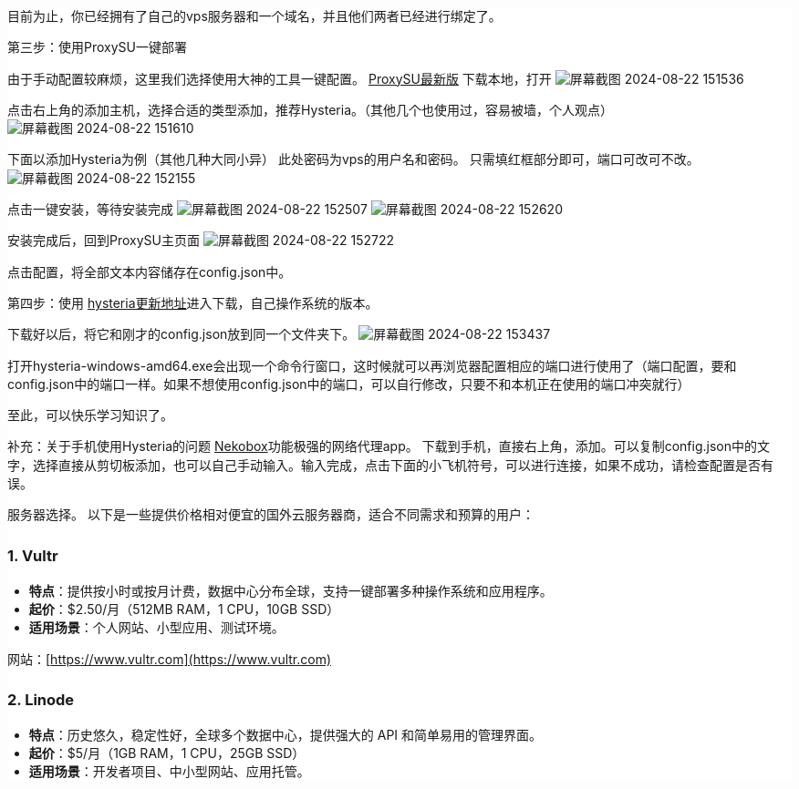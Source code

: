 目前为止，你已经拥有了自己的vps服务器和一个域名，并且他们两者已经进行绑定了。

第三步：使用ProxySU一键部署

由于手动配置较麻烦，这里我们选择使用大神的工具一键配置。
[ProxySU最新版](https://github.com/proxysu/ProxySU/releases)
下载本地，打开
<img width="741" alt="屏幕截图 2024-08-22 151536" src="https://github.com/user-attachments/assets/a78f9074-576d-4930-a402-30fbc5f0d759">

点击右上角的添加主机，选择合适的类型添加，推荐Hysteria。（其他几个也使用过，容易被墙，个人观点）
<img width="735" alt="屏幕截图 2024-08-22 151610" src="https://github.com/user-attachments/assets/1afd2dd1-27dd-4ee7-a8f5-87198a7206a5">

下面以添加Hysteria为例（其他几种大同小异）
此处密码为vps的用户名和密码。
只需填红框部分即可，端口可改可不改。
<img width="741" alt="屏幕截图 2024-08-22 152155" src="https://github.com/user-attachments/assets/8e3bf0b5-468a-4790-818a-b7d89826ad0b">

点击一键安装，等待安装完成
<img width="591" alt="屏幕截图 2024-08-22 152507" src="https://github.com/user-attachments/assets/48d5d862-2ddb-4e70-8b97-9185cafcf259">
<img width="591" alt="屏幕截图 2024-08-22 152620" src="https://github.com/user-attachments/assets/2276281d-373c-4447-b243-865efade57fd">

安装完成后，回到ProxySU主页面
<img width="741" alt="屏幕截图 2024-08-22 152722" src="https://github.com/user-attachments/assets/6b670313-fd70-447b-a1f4-30791324f70a">

点击配置，将全部文本内容储存在config.json中。

第四步：使用
[hysteria更新地址](https://github.com/apernet/hysteria/releases)进入下载，自己操作系统的版本。

下载好以后，将它和刚才的config.json放到同一个文件夹下。
<img width="685" alt="屏幕截图 2024-08-22 153437" src="https://github.com/user-attachments/assets/2e5a3c90-b3f2-4b2e-b532-0fe1a57ddb38">

打开hysteria-windows-amd64.exe会出现一个命令行窗口，这时候就可以再浏览器配置相应的端口进行使用了（端口配置，要和config.json中的端口一样。如果不想使用config.json中的端口，可以自行修改，只要不和本机正在使用的端口冲突就行）

至此，可以快乐学习知识了。

补充：关于手机使用Hysteria的问题
[Nekobox](https://github.com/MatsuriDayo/NekoBoxForAndroid)功能极强的网络代理app。
下载到手机，直接右上角，添加。可以复制config.json中的文字，选择直接从剪切板添加，也可以自己手动输入。输入完成，点击下面的小飞机符号，可以进行连接，如果不成功，请检查配置是否有误。


服务器选择。
以下是一些提供价格相对便宜的国外云服务器商，适合不同需求和预算的用户：

### 1. **Vultr**
   - **特点**：提供按小时或按月计费，数据中心分布全球，支持一键部署多种操作系统和应用程序。
   - **起价**：$2.50/月（512MB RAM，1 CPU，10GB SSD）
   - **适用场景**：个人网站、小型应用、测试环境。

   网站：[https://www.vultr.com](https://www.vultr.com)

### 2. **Linode**
   - **特点**：历史悠久，稳定性好，全球多个数据中心，提供强大的 API 和简单易用的管理界面。
   - **起价**：$5/月（1GB RAM，1 CPU，25GB SSD）
   - **适用场景**：开发者项目、中小型网站、应用托管。
